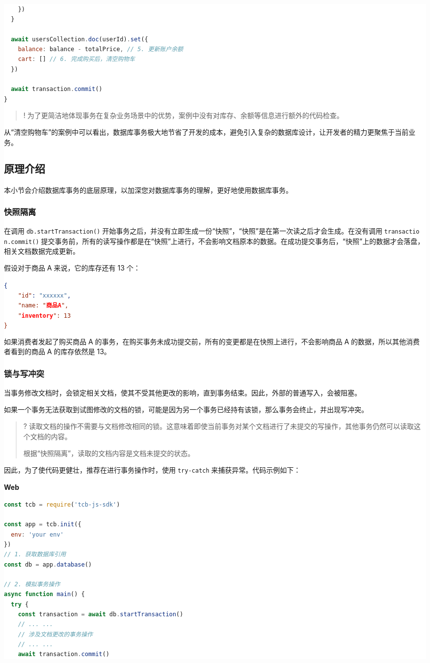 ```javascript
    })
  }

  await usersCollection.doc(userId).set({
    balance: balance - totalPrice, // 5. 更新账户余额
    cart: [] // 6. 完成购买后，清空购物车
  })

  await transaction.commit()
}
```

>! 为了更简洁地体现事务在复杂业务场景中的优势，案例中没有对库存、余额等信息进行额外的代码检查。

从“清空购物车”的案例中可以看出，数据库事务极大地节省了开发的成本，避免引入复杂的数据库设计，让开发者的精力更聚焦于当前业务。

## 原理介绍

本小节会介绍数据库事务的底层原理，以加深您对数据库事务的理解，更好地使用数据库事务。

### 快照隔离

在调用 `db.startTransaction()` 开始事务之后，并没有立即生成一份“快照”，“快照”是在第一次读之后才会生成。在没有调用 `transaction.commit()` 提交事务前，所有的读写操作都是在“快照”上进行，不会影响文档原本的数据。在成功提交事务后，“快照”上的数据才会落盘，相关文档数据完成更新。

假设对于商品 A 来说，它的库存还有 13 个：

```json
{
    "id": "xxxxxx",
    "name: "商品A",
    "inventory": 13
}
```

如果消费者发起了购买商品 A 的事务，在购买事务未成功提交前，所有的变更都是在快照上进行，不会影响商品 A 的数据，所以其他消费者看到的商品 A 的库存依然是 13。

### 锁与写冲突

当事务修改文档时，会锁定相关文档，使其不受其他更改的影响，直到事务结束。因此，外部的普通写入，会被阻塞。

如果一个事务无法获取到试图修改的文档的锁，可能是因为另一个事务已经持有该锁，那么事务会终止，并出现写冲突。

>? 读取文档的操作不需要与文档修改相同的锁。这意味着即使当前事务对某个文档进行了未提交的写操作，其他事务仍然可以读取这个文档的内容。
> 
> 根据“快照隔离”，读取的文档内容是文档未提交的状态。

因此，为了使代码更健壮，推荐在进行事务操作时，使用 `try-catch` 来捕获异常。代码示例如下：

**Web**

```javascript
const tcb = require('tcb-js-sdk')

const app = tcb.init({
  env: 'your env'
})
// 1. 获取数据库引用
const db = app.database()

// 2. 模拟事务操作
async function main() {
  try {
    const transaction = await db.startTransaction()
    // ... ...
    // 涉及文档更改的事务操作
    // ... ...
    await transaction.commit()
```